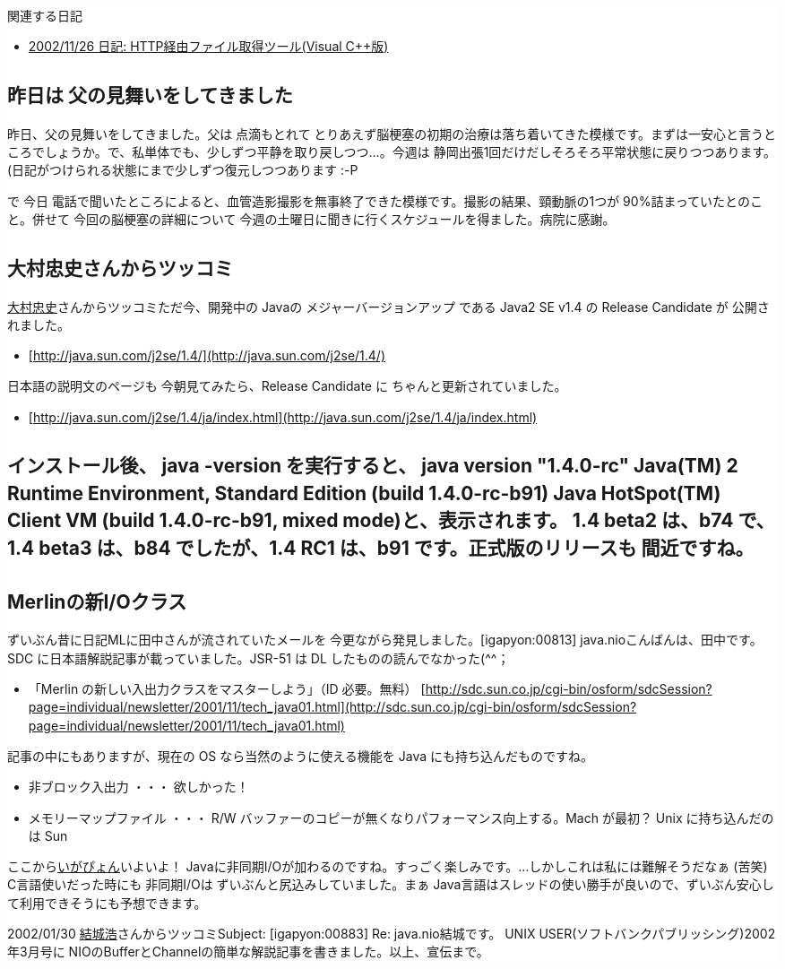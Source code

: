 
関連する日記

* [2002/11/26 日記: HTTP経由ファイル取得ツール(Visual C++版)](ig021126.html)

## 昨日は 父の見舞いをしてきました

昨日、父の見舞いをしてきました。父は 点滴もとれて とりあえず脳梗塞の初期の治療は落ち着いてきた模様です。まずは一安心と言うところでしょうか。で、私単体でも、少しずつ平静を取り戻しつつ…。今週は 静岡出張1回だけだしそろそろ平常状態に戻りつつあります。(日記がつけられる状態にまで少しずつ復元しつつあります
:-P

で 今日 電話で聞いたところによると、血管造影撮影を無事終了できた模様です。撮影の結果、頸動脈の1つが
90%詰まっていたとのこと。併せて 今回の脳梗塞の詳細について 今週の土曜日に聞きに行くスケジュールを得ました。病院に感謝。

## 大村忠史さんからツッコミ

[大村忠史](http://www.cutt.co.jp/book/4-87783-052-9.html)さんからツッコミただ今、開発中の Javaの メジャーバージョンアップ である Java2 SE v1.4 の
Release Candidate が 公開されました。

* [http://java.sun.com/j2se/1.4/](http://java.sun.com/j2se/1.4/)

日本語の説明文のページも 今朝見てみたら、Release Candidate に ちゃんと更新されていました。

* [http://java.sun.com/j2se/1.4/ja/index.html](http://java.sun.com/j2se/1.4/ja/index.html)

インストール後、 java -version を実行すると、
java version "1.4.0-rc"
Java(TM) 2 Runtime Environment, Standard Edition (build 1.4.0-rc-b91)
Java HotSpot(TM) Client VM (build 1.4.0-rc-b91, mixed mode)と、表示されます。
1.4 beta2 は、b74 で、1.4 beta3 は、b84 でしたが、1.4 RC1 は、b91 です。正式版のリリースも 間近ですね。
-- 

## Merlinの新I/Oクラス

ずいぶん昔に日記MLに田中さんが流されていたメールを 今更ながら発見しました。[igapyon:00813] java.nioこんばんは、田中です。
SDC に日本語解説記事が載っていました。JSR-51 は DL したものの読んでなかった(^^；

* 「Merlin の新しい入出力クラスをマスターしよう」（ID 必要。無料）
  [http://sdc.sun.co.jp/cgi-bin/osform/sdcSession?page=individual/newsletter/2001/11/tech_java01.html](http://sdc.sun.co.jp/cgi-bin/osform/sdcSession?page=individual/newsletter/2001/11/tech_java01.html)

記事の中にもありますが、現在の OS なら当然のように使える機能を Java にも持ち込んだものですね。

* 非ブロック入出力 ・・・ 欲しかった！
  
* メモリーマップファイル ・・・ R/W バッファーのコピーが無くなりパフォーマンス向上する。Mach
  が最初？
  Unix に持ち込んだのは Sun

ここから[いがぴょん](http://www.igapyon.jp/igapyon/diary/memo/memoigapyon.html)いよいよ！ Javaに非同期I/Oが加わるのですね。すっごく楽しみです。…しかしこれは私には難解そうだなぁ (苦笑)
C言語使いだった時にも 非同期I/Oは ずいぶんと尻込みしていました。まぁ Java言語はスレッドの使い勝手が良いので、ずいぶん安心して利用できそうにも予想できます。

2002/01/30 [結城浩](http://www.hyuki.com/)さんからツッコミSubject:  [igapyon:00883] Re: java.nio結城です。
UNIX USER(ソフトバンクパブリッシング)2002年3月号に NIOのBufferとChannelの簡単な解説記事を書きました。以上、宣伝まで。
